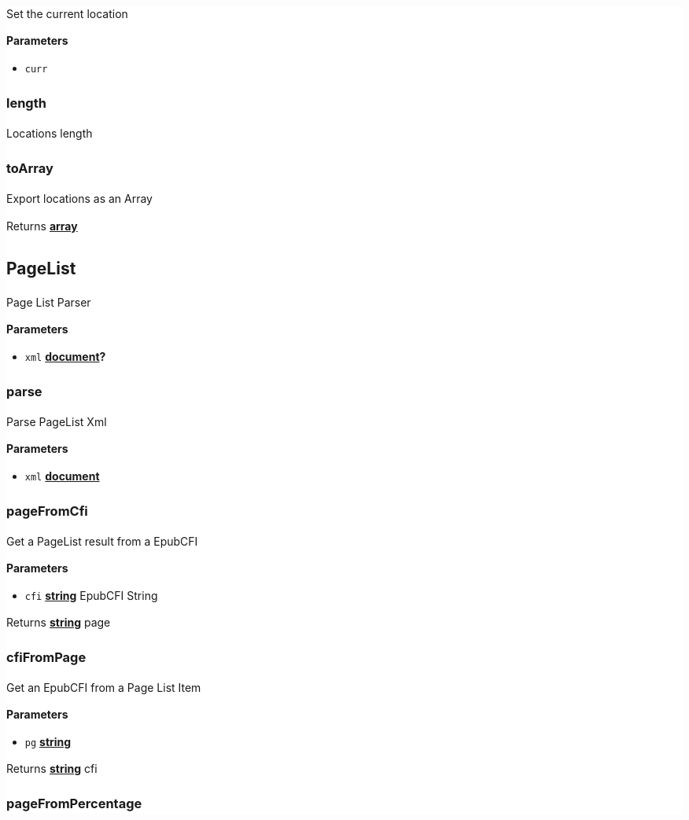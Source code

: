 Set the current location

**Parameters**

-   `curr`  

### length

Locations length

### toArray

Export locations as an Array

Returns **[array](https://developer.mozilla.org/en-US/docs/Web/JavaScript/Reference/Global_Objects/Array)** 

## PageList

Page List Parser

**Parameters**

-   `xml` **[document](https://developer.mozilla.org/en-US/docs/Web/JavaScript)?** 

### parse

Parse PageList Xml

**Parameters**

-   `xml` **[document](https://developer.mozilla.org/en-US/docs/Web/JavaScript)** 

### pageFromCfi

Get a PageList result from a EpubCFI

**Parameters**

-   `cfi` **[string](https://developer.mozilla.org/en-US/docs/Web/JavaScript/Reference/Global_Objects/String)** EpubCFI String

Returns **[string](https://developer.mozilla.org/en-US/docs/Web/JavaScript/Reference/Global_Objects/String)** page

### cfiFromPage

Get an EpubCFI from a Page List Item

**Parameters**

-   `pg` **[string](https://developer.mozilla.org/en-US/docs/Web/JavaScript/Reference/Global_Objects/String)** 

Returns **[string](https://developer.mozilla.org/en-US/docs/Web/JavaScript/Reference/Global_Objects/String)** cfi

### pageFromPercentage
